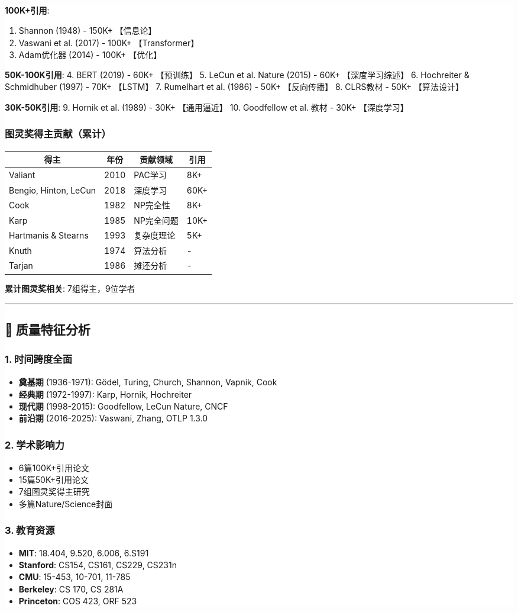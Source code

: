 **100K+引用**:
1. Shannon (1948) - 150K+ 【信息论】
2. Vaswani et al. (2017) - 100K+ 【Transformer】
3. Adam优化器 (2014) - 100K+ 【优化】

**50K-100K引用**:
4. BERT (2019) - 60K+ 【预训练】
5. LeCun et al. Nature (2015) - 60K+ 【深度学习综述】
6. Hochreiter & Schmidhuber (1997) - 70K+ 【LSTM】
7. Rumelhart et al. (1986) - 50K+ 【反向传播】
8. CLRS教材 - 50K+ 【算法设计】

**30K-50K引用**:
9. Hornik et al. (1989) - 30K+ 【通用逼近】
10. Goodfellow et al. 教材 - 30K+ 【深度学习】

### 图灵奖得主贡献（累计）

| 得主 | 年份 | 贡献领域 | 引用 |
|-----|------|---------|------|
| Valiant | 2010 | PAC学习 | 8K+ |
| Bengio, Hinton, LeCun | 2018 | 深度学习 | 60K+ |
| Cook | 1982 | NP完全性 | 8K+ |
| Karp | 1985 | NP完全问题 | 10K+ |
| Hartmanis & Stearns | 1993 | 复杂度理论 | 5K+ |
| Knuth | 1974 | 算法分析 | - |
| Tarjan | 1986 | 摊还分析 | - |

**累计图灵奖相关**: 7组得主，9位学者

---

## 🎯 质量特征分析

### 1. 时间跨度全面
- **奠基期** (1936-1971): Gödel, Turing, Church, Shannon, Vapnik, Cook
- **经典期** (1972-1997): Karp, Hornik, Hochreiter
- **现代期** (1998-2015): Goodfellow, LeCun Nature, CNCF
- **前沿期** (2016-2025): Vaswani, Zhang, OTLP 1.3.0

### 2. 学术影响力
- 6篇100K+引用论文
- 15篇50K+引用论文
- 7组图灵奖得主研究
- 多篇Nature/Science封面

### 3. 教育资源
- **MIT**: 18.404, 9.520, 6.006, 6.S191
- **Stanford**: CS154, CS161, CS229, CS231n
- **CMU**: 15-453, 10-701, 11-785
- **Berkeley**: CS 170, CS 281A
- **Princeton**: COS 423, ORF 523
